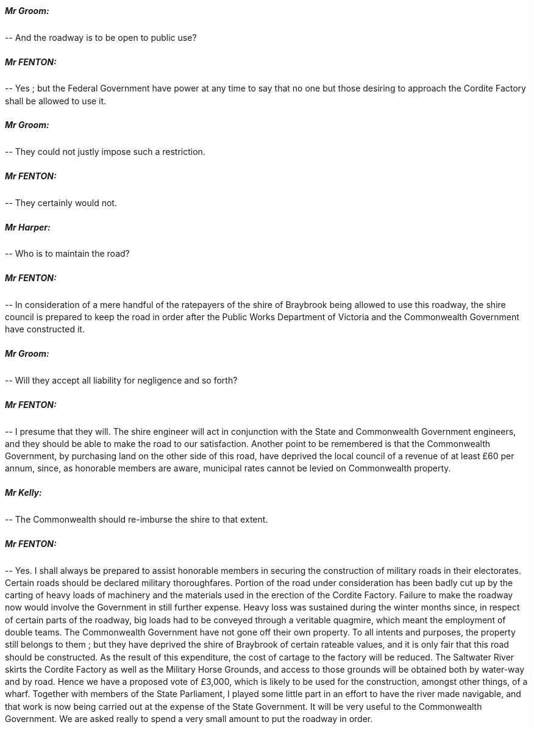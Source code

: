 ##### Mr Groom:

--  And the roadway is to be open to public use? 

##### Mr FENTON:

-- Yes ; but the Federal Government have power at any time to say that no one but those desiring to approach the Cordite Factory shall be allowed to use it. 

##### Mr Groom:

--  They could not justly impose such a restriction. 

##### Mr FENTON:

-- They certainly would not. 

##### Mr Harper:

--  Who is to maintain the road? 

##### Mr FENTON:

-- In consideration of a mere handful of the ratepayers of the shire of Braybrook being allowed to use this roadway, the shire council is prepared to keep the road in order after the Public Works Department of Victoria and the Commonwealth Government have constructed it. 

##### Mr Groom:

--  Will they accept all liability for negligence and so forth? 

##### Mr FENTON:

-- I presume that they will. The shire engineer will act in conjunction with the State and Commonwealth Government engineers, and they should be able to make the road to our satisfaction. Another point to be remembered is that the Commonwealth Government, by purchasing land on the other side of this road, have deprived the local council of a revenue of at least £60 per annum, since, as honorable members are aware, municipal rates cannot be levied on Commonwealth property. 

##### Mr Kelly:

--  The Commonwealth should re-imburse the shire to that extent. 

##### Mr FENTON:

-- Yes. I shall always be prepared to assist honorable members in securing the construction of military roads in their electorates. Certain roads should be declared military thoroughfares. Portion of the road under consideration has been badly cut up by the carting of heavy loads of machinery and the materials used in the erection of the Cordite Factory. Failure to make the roadway now would involve the Government in still further expense. Heavy loss was sustained during the winter months since, in respect of certain parts of the roadway, big loads had to be conveyed through a veritable quagmire, which meant the employment of double teams. The Commonwealth Government have not gone off their own property. To all intents and purposes, the property still belongs to them ; but they have deprived the shire of Braybrook of certain rateable values, and it is only fair that this road should be constructed. As the result of this expenditure, the cost of cartage to the factory will be reduced. The Saltwater River skirts the Cordite Factory as well as the Military Horse Grounds, and access to those grounds will be obtained both by water-way and by road. Hence we have a proposed vote of  £3,000,  which is likely to be used for the construction, amongst other things, of a wharf. Together with members of the State Parliament, I played some little part in an effort to have the river made navigable, and that work is now being carried out at the expense of the State Government. It will be very useful to the Commonwealth Government. We are asked really to spend a very small amount to put the roadway in order. 
